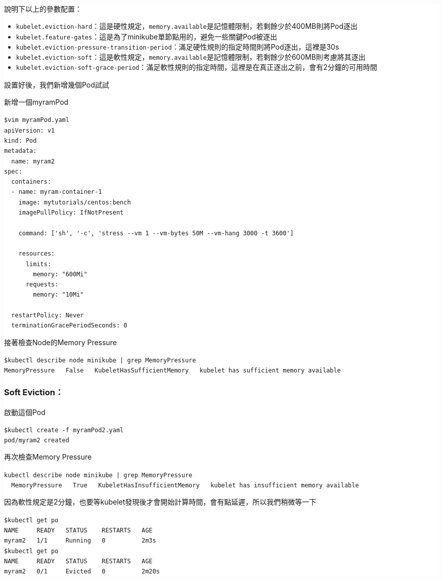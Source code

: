 說明下以上的參數配置：

- `kubelet.eviction-hard`：這是硬性規定，`memory.available`是記憶體限制，若剩餘少於400MB則將Pod逐出
- `kubelet.feature-gates`：這是為了minikube單節點用的，避免一些關鍵Pod被逐出
- `kubelet.eviction-pressure-transition-period`：滿足硬性規則的指定時間則將Pod逐出，這裡是30s
- `kubelet.eviction-soft`：這是軟性規定，`memory.available`是記憶體限制，若剩餘少於600MB則考慮將其逐出
- `kubelet.eviction-soft-grace-period`：滿足軟性規則的指定時間，這裡是在真正逐出之前，會有2分鐘的可用時間

設置好後，我們新增幾個Pod試試

新增一個myramPod

    $vim myramPod.yaml
    apiVersion: v1
    kind: Pod
    metadata:
      name: myram2
    spec:
      containers:
      - name: myram-container-1
        image: mytutorials/centos:bench
        imagePullPolicy: IfNotPresent
    
        command: ['sh', '-c', 'stress --vm 1 --vm-bytes 50M --vm-hang 3000 -t 3600']
    
        resources:
          limits:
            memory: "600Mi"
          requests:
            memory: "10Mi"
    
      restartPolicy: Never
      terminationGracePeriodSeconds: 0

接著檢查Node的Memory Pressure

    $kubectl describe node minikube | grep MemoryPressure           
    MemoryPressure   False   KubeletHasSufficientMemory   kubelet has sufficient memory available

### Soft Eviction：

啟動這個Pod

    $kubectl create -f myramPod2.yaml
    pod/myram2 created

再次檢查Memory Pressure

    kubectl describe node minikube | grep MemoryPressure
      MemoryPressure   True   KubeletHasInsufficientMemory   kubelet has insufficient memory available

因為軟性規定是2分鐘，也要等kubelet發現後才會開始計算時間，會有點延遲，所以我們稍微等一下

    $kubectl get po
    NAME     READY   STATUS    RESTARTS   AGE
    myram2   1/1     Running   0          2m3s
    $kubectl get po
    NAME     READY   STATUS    RESTARTS   AGE
    myram2   0/1     Evicted   0          2m20s
